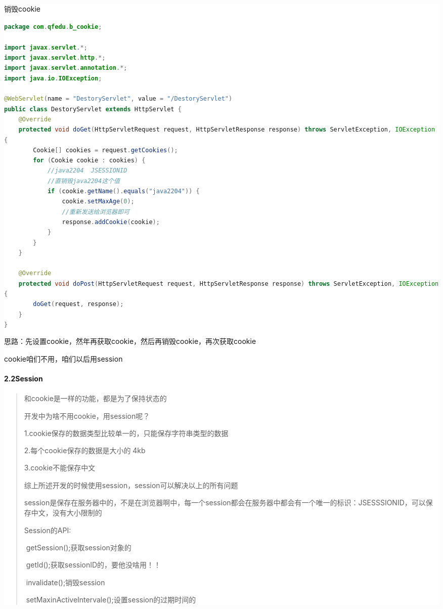 销毁cookie

```java
package com.qfedu.b_cookie;

import javax.servlet.*;
import javax.servlet.http.*;
import javax.servlet.annotation.*;
import java.io.IOException;

@WebServlet(name = "DestoryServlet", value = "/DestoryServlet")
public class DestoryServlet extends HttpServlet {
    @Override
    protected void doGet(HttpServletRequest request, HttpServletResponse response) throws ServletException, IOException {
        Cookie[] cookies = request.getCookies();
        for (Cookie cookie : cookies) {
            //java2204  JSESSIONID
            //直销毁java2204这个值
            if (cookie.getName().equals("java2204")) {
                cookie.setMaxAge(0);
                //重新发送给浏览器即可
                response.addCookie(cookie);
            }
        }
    }

    @Override
    protected void doPost(HttpServletRequest request, HttpServletResponse response) throws ServletException, IOException {
        doGet(request, response);
    }
}

```

思路：先设置cookie，然年再获取cookie，然后再销毁cookie，再次获取cookie

cookie咱们不用，咱们以后用session



#### 2.2Session

> 和cookie是一样的功能，都是为了保持状态的
>
> 开发中为啥不用cookie，用session呢？
>
> 1.cookie保存的数据类型比较单一的，只能保存字符串类型的数据
>
> 2.每个cookie保存的数据是大小的  4kb
>
> 3.cookie不能保存中文
>
> 综上所述开发的时候使用session，session可以解决以上的所有问题
>
> session是保存在服务器中的，不是在浏览器啊中，每一个session都会在服务器中都会有一个唯一的标识：JSESSSIONID，可以保存中文，没有大小限制的
>
> Session的API:
>
> ​		getSession();获取session对象的
>
> ​		getId();获取sessionID的，要他没啥用！！
>
> ​		invalidate();销毁session
>
> ​		setMaxinActiveIntervale();设置session的过期时间的
